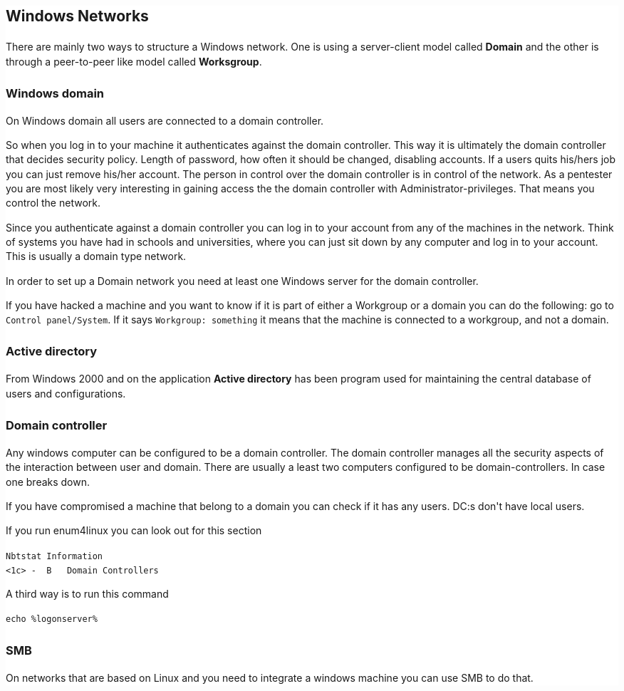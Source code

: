 ## Windows Networks <a id="windows-networks"></a>

There are mainly two ways to structure a Windows network. One is using a server-client model called **Domain** and the other is through a peer-to-peer like model called **Worksgroup**.

### Windows domain <a id="windows-domain"></a>

On Windows domain all users are connected to a domain controller.

So when you log in to your machine it authenticates against the domain controller. This way it is ultimately the domain controller that decides security policy. Length of password, how often it should be changed, disabling accounts. If a users quits his/hers job you can just remove his/her account. The person in control over the domain controller is in control of the network. As a pentester you are most likely very interesting in gaining access the the domain controller with Administrator-privileges. That means you control the network.

Since you authenticate against a domain controller you can log in to your account from any of the machines in the network. Think of systems you have had in schools and universities, where you can just sit down by any computer and log in to your account. This is usually a domain type network.

In order to set up a Domain network you need at least one Windows server for the domain controller.

If you have hacked a machine and you want to know if it is part of either a Workgroup or a domain you can do the following: go to `Control panel/System`. If it says `Workgroup: something` it means that the machine is connected to a workgroup, and not a domain.

### Active directory <a id="active-directory"></a>

From Windows 2000 and on the application **Active directory** has been program used for maintaining the central database of users and configurations.

### Domain controller <a id="domain-controller"></a>

Any windows computer can be configured to be a domain controller. The domain controller manages all the security aspects of the interaction between user and domain. There are usually a least two computers configured to be domain-controllers. In case one breaks down.

If you have compromised a machine that belong to a domain you can check if it has any users. DC:s don't have local users.

If you run enum4linux you can look out for this section

```text
Nbtstat Information
<1c> -  B   Domain Controllers
```

A third way is to run this command

```text
echo %logonserver%
```

### SMB <a id="smb"></a>

On networks that are based on Linux and you need to integrate a windows machine you can use SMB to do that.
